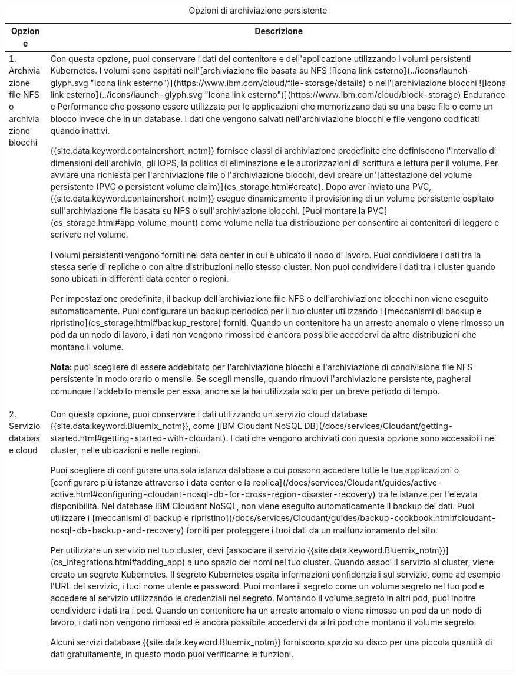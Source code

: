 <table summary="La tabella mostra le opzioni di archiviazione persistente. Le righe devono essere lette da sinistra a destra, con il numero dell'opzione nella colonna uno, il titolo nella colonna due e una descrizione nella colonna tre.">
<caption>Opzioni di archiviazione persistente</caption>
  <thead>
  <th>Opzione</th>
  <th>Descrizione</th>
  </thead>
  <tbody>
  <tr>
  <td>1. Archiviazione file NFS o archiviazione blocchi</td>
  <td>Con questa opzione, puoi conservare i dati del contenitore e dell'applicazione utilizzando i volumi persistenti Kubernetes. I volumi sono ospitati nell'[archiviazione file basata su NFS ![Icona link esterno](../icons/launch-glyph.svg "Icona link esterno")](https://www.ibm.com/cloud/file-storage/details) o nell'[archiviazione blocchi ![Icona link esterno](../icons/launch-glyph.svg "Icona link esterno")](https://www.ibm.com/cloud/block-storage) Endurance e Performance che possono essere utilizzate per le applicazioni che memorizzano dati su una base file o come un blocco invece che in un database. I dati che vengono salvati nell'archiviazione blocchi e file vengono codificati quando inattivi.<p>{{site.data.keyword.containershort_notm}} fornisce classi di archiviazione predefinite che
definiscono l'intervallo di dimensioni dell'archivio, gli IOPS, la politica di eliminazione e le autorizzazioni di scrittura e lettura per il volume. Per avviare una richiesta per l'archiviazione file o l'archiviazione blocchi, devi creare un'[attestazione del volume persistente (PVC o persistent volume claim)](cs_storage.html#create). Dopo aver inviato una PVC, {{site.data.keyword.containershort_notm}} esegue dinamicamente il provisioning di un volume persistente ospitato sull'archiviazione file basata su NFS o sull'archiviazione blocchi. [Puoi montare la PVC](cs_storage.html#app_volume_mount) come volume nella tua distribuzione per consentire ai contenitori di leggere e scrivere nel volume. </p><p>I volumi persistenti vengono forniti nel data center in cui è ubicato il nodo di lavoro. Puoi condividere i dati tra la stessa serie di repliche o con altre distribuzioni nello stesso cluster. Non puoi condividere i dati tra i cluster quando sono ubicati in differenti data center o regioni. </p><p>Per impostazione predefinita, il backup dell'archiviazione file NFS o dell'archiviazione blocchi non viene eseguito automaticamente. Puoi configurare un backup periodico per il tuo cluster utilizzando i [meccanismi di backup e ripristino](cs_storage.html#backup_restore) forniti. Quando un
contenitore ha un arresto anomalo o viene rimosso un pod da un nodo di lavoro, i dati non vengono rimossi ed è ancora possibile accedervi da altre distribuzioni che montano il volume. </p><p><strong>Nota:</strong> puoi scegliere di essere addebitato per l'archiviazione blocchi e l'archiviazione di condivisione file NFS persistente in modo orario o mensile. Se scegli mensile, quando rimuovi l'archiviazione persistente, pagherai comunque l'addebito mensile per essa, anche se la hai utilizzata solo per un breve periodo di tempo.</p></td>
  </tr>
  <tr id="cloud-db-service">
    <td>2. Servizio database cloud</td>
    <td>Con questa opzione, puoi conservare i dati utilizzando un servizio cloud database {{site.data.keyword.Bluemix_notm}},
come [IBM Cloudant NoSQL DB](/docs/services/Cloudant/getting-started.html#getting-started-with-cloudant). I dati che vengono archiviati con questa opzione sono accessibili nei cluster, nelle ubicazioni e nelle regioni. <p> Puoi scegliere di configurare una sola istanza database a cui possono accedere tutte le tue applicazioni o [configurare più istanze attraverso i data center e la replica](/docs/services/Cloudant/guides/active-active.html#configuring-cloudant-nosql-db-for-cross-region-disaster-recovery) tra le istanze per l'elevata disponibilità. Nel database IBM Cloudant NoSQL, non viene eseguito automaticamente il backup dei dati. Puoi utilizzare i [meccanismi di backup e ripristino](/docs/services/Cloudant/guides/backup-cookbook.html#cloudant-nosql-db-backup-and-recovery) forniti per proteggere i tuoi dati da un malfunzionamento del sito.</p> <p> Per utilizzare un servizio nel tuo cluster, devi [associare il servizio {{site.data.keyword.Bluemix_notm}}](cs_integrations.html#adding_app) a uno spazio dei nomi nel tuo cluster. Quando associ il servizio al cluster, viene creato un segreto Kubernetes. Il segreto Kubernetes ospita informazioni confidenziali sul servizio,
come ad esempio l'URL del servizio, i tuoi nome utente e password. Puoi montare il segreto
come un volume segreto nel tuo pod e accedere al servizio utilizzando le credenziali nel segreto. Montando il volume segreto in altri pod, puoi inoltre condividere i dati tra i pod. Quando un
contenitore ha un arresto anomalo o viene rimosso un pod da un nodo di lavoro, i dati non vengono rimossi ed è ancora possibile accedervi
da altri pod che montano il volume segreto. <p>Alcuni servizi database {{site.data.keyword.Bluemix_notm}} forniscono spazio su disco
per una piccola quantità di dati gratuitamente, in questo modo puoi verificarne le funzioni.</p></td>